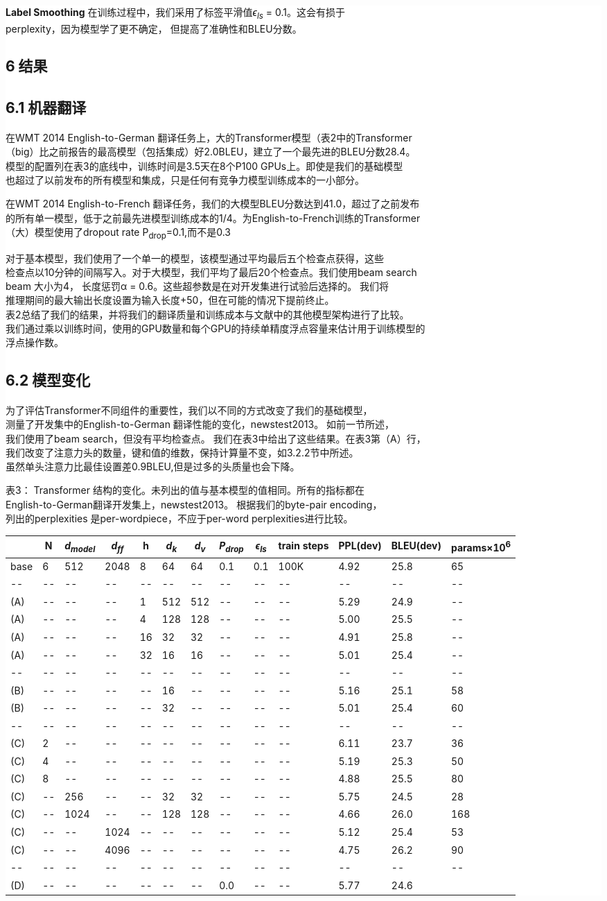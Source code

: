 **Label Smoothing** 在训练过程中，我们采用了标签平滑值$ϵ_{ls}$ = 0.1。这会有损于  
perplexity，因为模型学了更不确定， 但提高了准确性和BLEU分数。

## 6 结果

## 6.1 机器翻译

在WMT 2014 English-to-German 翻译任务上，大的Transformer模型（表2中的Transformer  
（big）比之前报告的最高模型（包括集成）好2.0BLEU，建立了一个最先进的BLEU分数28.4。  
模型的配置列在表3的底线中，训练时间是3.5天在8个P100 GPUs上。即使是我们的基础模型  
也超过了以前发布的所有模型和集成，只是任何有竞争力模型训练成本的一小部分。  

在WMT 2014 English-to-French 翻译任务，我们的大模型BLEU分数达到41.0，超过了之前发布  
的所有单一模型，低于之前最先进模型训练成本的1/4。为English-to-French训练的Transformer  
（大）模型使用了dropout rate P<sub>drop</sub>=0.1,而不是0.3

对于基本模型，我们使用了一个单一的模型，该模型通过平均最后五个检查点获得，这些  
检查点以10分钟的间隔写入。对于大模型，我们平均了最后20个检查点。我们使用beam search  
beam 大小为4， 长度惩罚α = 0.6。这些超参数是在对开发集进行试验后选择的。 我们将  
推理期间的最大输出长度设置为输入长度+50，但在可能的情况下提前终止。  
表2总结了我们的结果，并将我们的翻译质量和训练成本与文献中的其他模型架构进行了比较。  
我们通过乘以训练时间，使用的GPU数量和每个GPU的持续单精度浮点容量来估计用于训练模型的  
浮点操作数。

## 6.2 模型变化

为了评估Transformer不同组件的重要性，我们以不同的方式改变了我们的基础模型，  
测量了开发集中的English-to-German 翻译性能的变化，newstest2013。 如前一节所述，  
我们使用了beam search，但没有平均检查点。 我们在表3中给出了这些结果。在表3第（A）行，  
我们改变了注意力头的数量，键和值的维数，保持计算量不变，如3.2.2节中所述。  
虽然单头注意力比最佳设置差0.9BLEU,但是过多的头质量也会下降。

表3： Transformer 结构的变化。未列出的值与基本模型的值相同。所有的指标都在  
English-to-German翻译开发集上，newstest2013。 根据我们的byte-pair encoding，  
列出的perplexities 是per-wordpiece，不应于per-word perplexities进行比较。

||N|$d_{model}$|$d_{ff}$|h|$d_k$|$d_v$|$P_{drop}$|$ϵ_{ls}$|train steps|PPL(dev)|BLEU(dev)|params×10<sup>6</sup> |
|--|---|----|----|----|-----|-----|-----|-----|-----|------|------------|------------|
|base|6|512|2048|8|64|64|0.1|0.1|100K|4.92|25.8|65|
|--|--|--|--|--|--|--|--|--|--|--|--|--|
|(A)|--|--|--|1|512|512|--|--|--|5.29|24.9|--|
|(A)|--|--|--|4|128|128|--|--|--|5.00|25.5|--|
|(A)|--|--|--|16|32|32|--|--|--|4.91|25.8|--|
|(A)|--|--|--|32|16|16|--|--|--|5.01|25.4|--|
|--|--|--|--|--|--|--|--|--|--|--|--|--|
|(B)|--|--|--|--|16|--|--|--|--|5.16|25.1|58|
|(B)|--|--|--|--|32|--|--|--|--|5.01|25.4|60|
|--|--|--|--|--|--|--|--|--|--|--|--|--|
|(C)|2|--|--|--|--|--|--|--|--|6.11|23.7|36|
|(C)|4|--|--|--|--|--|--|--|--|5.19|25.3|50|
|(C)|8|--|--|--|--|--|--|--|--|4.88|25.5|80|
|(C)|--|256|--|--|32|32|--|--|--|5.75|24.5|28|
|(C)|--|1024|--|--|128|128|--|--|--|4.66|26.0|168|
|(C)|--|--|1024|--|--|--|--|--|--|5.12|25.4|53|
|(C)|--|--|4096|--|--|--|--|--|--|4.75|26.2|90|
|--|--|--|--|--|--|--|--|--|--|--|--|--|
|(D)|--|--|--|--|--|--|0.0|--|--|5.77|24.6||